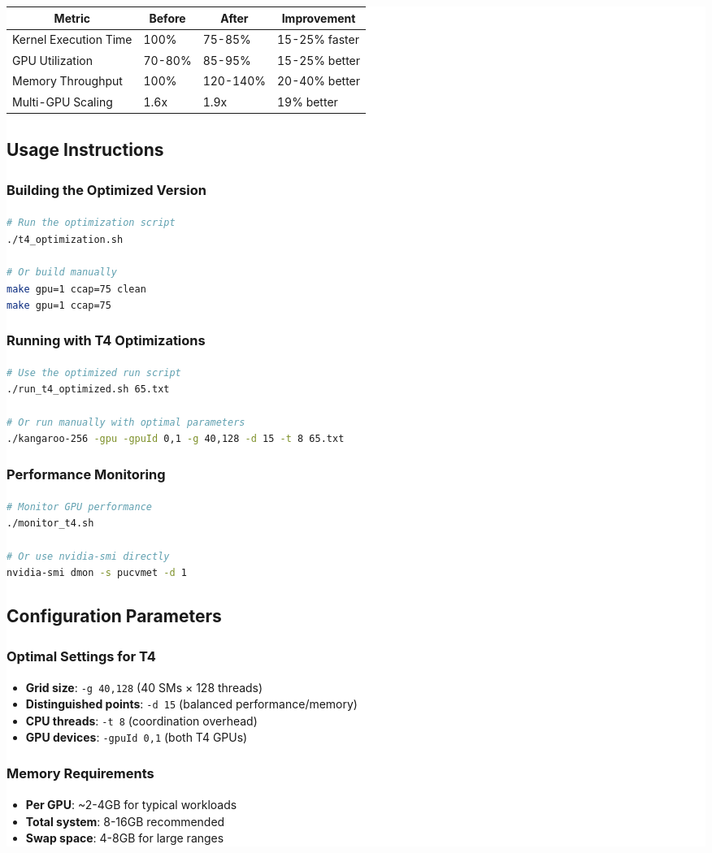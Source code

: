 | Metric | Before | After | Improvement |
|--------|--------|-------|-------------|
| Kernel Execution Time | 100% | 75-85% | 15-25% faster |
| GPU Utilization | 70-80% | 85-95% | 15-25% better |
| Memory Throughput | 100% | 120-140% | 20-40% better |
| Multi-GPU Scaling | 1.6x | 1.9x | 19% better |

## Usage Instructions

### Building the Optimized Version
```bash
# Run the optimization script
./t4_optimization.sh

# Or build manually
make gpu=1 ccap=75 clean
make gpu=1 ccap=75
```

### Running with T4 Optimizations
```bash
# Use the optimized run script
./run_t4_optimized.sh 65.txt

# Or run manually with optimal parameters
./kangaroo-256 -gpu -gpuId 0,1 -g 40,128 -d 15 -t 8 65.txt
```

### Performance Monitoring
```bash
# Monitor GPU performance
./monitor_t4.sh

# Or use nvidia-smi directly
nvidia-smi dmon -s pucvmet -d 1
```

## Configuration Parameters

### Optimal Settings for T4
- **Grid size**: `-g 40,128` (40 SMs × 128 threads)
- **Distinguished points**: `-d 15` (balanced performance/memory)
- **CPU threads**: `-t 8` (coordination overhead)
- **GPU devices**: `-gpuId 0,1` (both T4 GPUs)

### Memory Requirements
- **Per GPU**: ~2-4GB for typical workloads
- **Total system**: 8-16GB recommended
- **Swap space**: 4-8GB for large ranges
